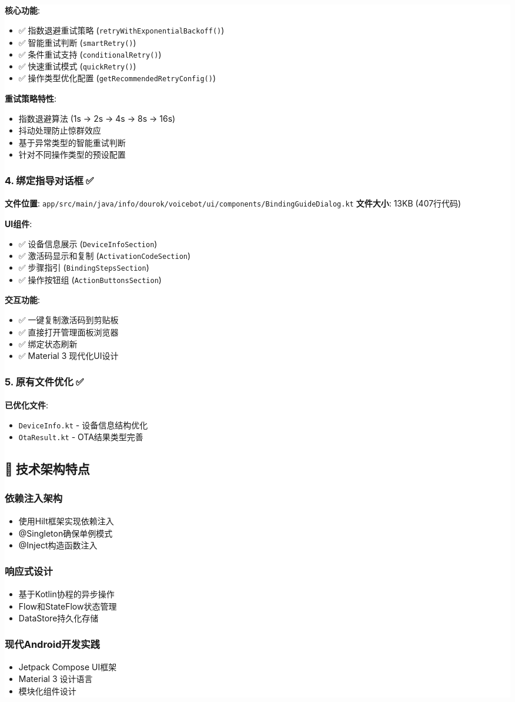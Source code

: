 **核心功能**:
- ✅ 指数退避重试策略 (`retryWithExponentialBackoff()`)
- ✅ 智能重试判断 (`smartRetry()`)
- ✅ 条件重试支持 (`conditionalRetry()`)
- ✅ 快速重试模式 (`quickRetry()`)
- ✅ 操作类型优化配置 (`getRecommendedRetryConfig()`)

**重试策略特性**:
- 指数退避算法 (1s → 2s → 4s → 8s → 16s)
- 抖动处理防止惊群效应
- 基于异常类型的智能重试判断
- 针对不同操作类型的预设配置

### 4. 绑定指导对话框 ✅
**文件位置**: `app/src/main/java/info/dourok/voicebot/ui/components/BindingGuideDialog.kt`
**文件大小**: 13KB (407行代码)

**UI组件**:
- ✅ 设备信息展示 (`DeviceInfoSection`)
- ✅ 激活码显示和复制 (`ActivationCodeSection`)
- ✅ 步骤指引 (`BindingStepsSection`)
- ✅ 操作按钮组 (`ActionButtonsSection`)

**交互功能**:
- ✅ 一键复制激活码到剪贴板
- ✅ 直接打开管理面板浏览器
- ✅ 绑定状态刷新
- ✅ Material 3 现代化UI设计

### 5. 原有文件优化 ✅
**已优化文件**:
- `DeviceInfo.kt` - 设备信息结构优化
- `OtaResult.kt` - OTA结果类型完善

## 🔧 技术架构特点

### 依赖注入架构
- 使用Hilt框架实现依赖注入
- @Singleton确保单例模式
- @Inject构造函数注入

### 响应式设计
- 基于Kotlin协程的异步操作
- Flow和StateFlow状态管理
- DataStore持久化存储

### 现代Android开发实践
- Jetpack Compose UI框架
- Material 3 设计语言
- 模块化组件设计
